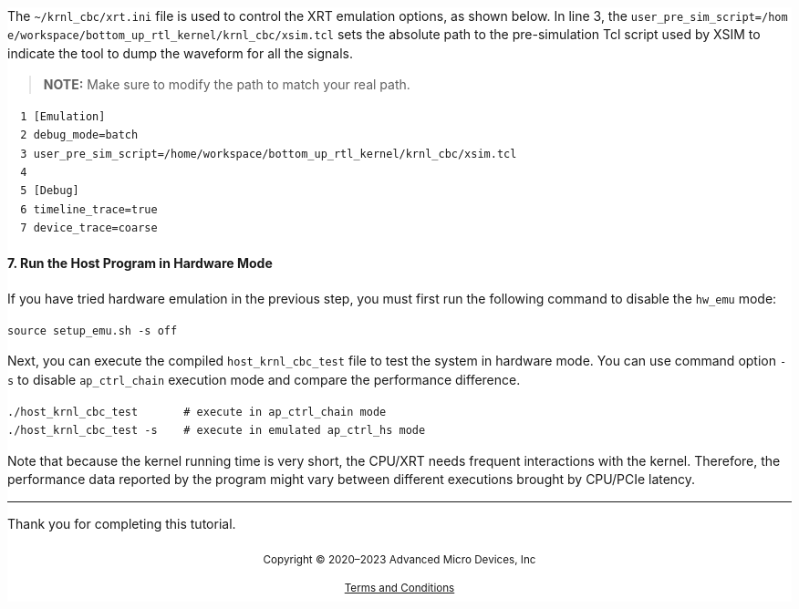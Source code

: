 The `~/krnl_cbc/xrt.ini` file is used to control the XRT emulation options, as shown below. In line 3, the `user_pre_sim_script=/home/workspace/bottom_up_rtl_kernel/krnl_cbc/xsim.tcl` sets the absolute path to the pre-simulation Tcl script used by XSIM to indicate the tool to dump the waveform for all the signals.

>**NOTE:** Make sure to modify the path to match your real path.

~~~
  1 [Emulation]
  2 debug_mode=batch
  3 user_pre_sim_script=/home/workspace/bottom_up_rtl_kernel/krnl_cbc/xsim.tcl
  4
  5 [Debug]
  6 timeline_trace=true
  7 device_trace=coarse
~~~

#### 7. Run the Host Program in Hardware Mode

If you have tried hardware emulation in the previous step, you must first run the following command to disable the `hw_emu` mode:

```shell
source setup_emu.sh -s off
```

Next, you can execute the compiled ``host_krnl_cbc_test`` file to test the system in hardware mode. You can use command option `-s` to disable `ap_ctrl_chain` execution mode and compare the performance difference.

```shell
./host_krnl_cbc_test       # execute in ap_ctrl_chain mode
./host_krnl_cbc_test -s    # execute in emulated ap_ctrl_hs mode
```

Note that because the kernel running time is very short, the CPU/XRT needs frequent interactions with the kernel. Therefore, the performance data reported by the program might vary between different executions brought by CPU/PCIe latency.

---
Thank you for completing this tutorial.


<p class="sphinxhide" align="center"><sub>Copyright © 2020–2023 Advanced Micro Devices, Inc</sub></p>

<p class="sphinxhide" align="center"><sup><a href="https://www.amd.com/en/corporate/copyright">Terms and Conditions</a></sup></p>
